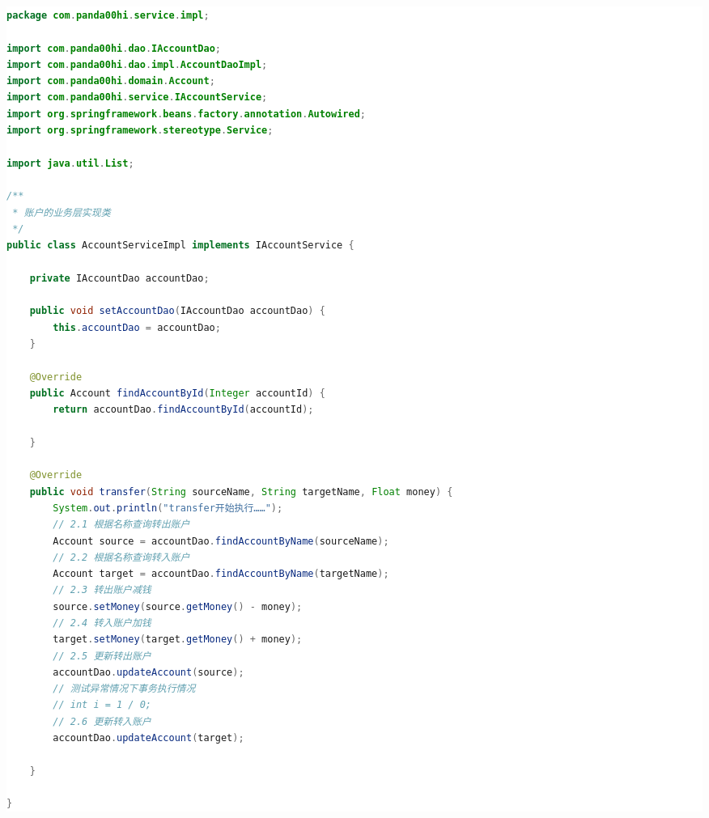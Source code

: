 ``` JAVA
package com.panda00hi.service.impl;

import com.panda00hi.dao.IAccountDao;
import com.panda00hi.dao.impl.AccountDaoImpl;
import com.panda00hi.domain.Account;
import com.panda00hi.service.IAccountService;
import org.springframework.beans.factory.annotation.Autowired;
import org.springframework.stereotype.Service;

import java.util.List;

/**
 * 账户的业务层实现类
 */
public class AccountServiceImpl implements IAccountService {

    private IAccountDao accountDao;

    public void setAccountDao(IAccountDao accountDao) {
        this.accountDao = accountDao;
    }

    @Override
    public Account findAccountById(Integer accountId) {
        return accountDao.findAccountById(accountId);

    }

    @Override
    public void transfer(String sourceName, String targetName, Float money) {
        System.out.println("transfer开始执行……");
        // 2.1 根据名称查询转出账户
        Account source = accountDao.findAccountByName(sourceName);
        // 2.2 根据名称查询转入账户
        Account target = accountDao.findAccountByName(targetName);
        // 2.3 转出账户减钱
        source.setMoney(source.getMoney() - money);
        // 2.4 转入账户加钱
        target.setMoney(target.getMoney() + money);
        // 2.5 更新转出账户
        accountDao.updateAccount(source);
        // 测试异常情况下事务执行情况
        // int i = 1 / 0;
        // 2.6 更新转入账户
        accountDao.updateAccount(target);

    }

}

```
